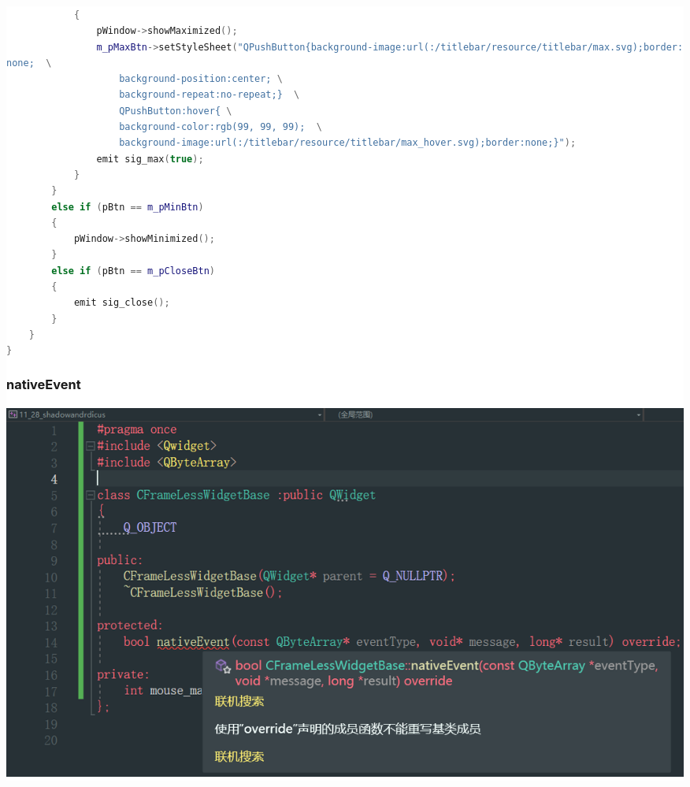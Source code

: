 ```c++
			{
				pWindow->showMaximized();
				m_pMaxBtn->setStyleSheet("QPushButton{background-image:url(:/titlebar/resource/titlebar/max.svg);border:none;  \
					background-position:center; \
					background-repeat:no-repeat;}  \
					QPushButton:hover{ \
					background-color:rgb(99, 99, 99);  \
					background-image:url(:/titlebar/resource/titlebar/max_hover.svg);border:none;}");
				emit sig_max(true);
			}
		}
		else if (pBtn == m_pMinBtn)
		{
			pWindow->showMinimized();
		}
		else if (pBtn == m_pCloseBtn)
		{
			emit sig_close();
		}
	}
}
```

### nativeEvent

![image-20241129111621732](qt.assets/image-20241129111621732.png)

